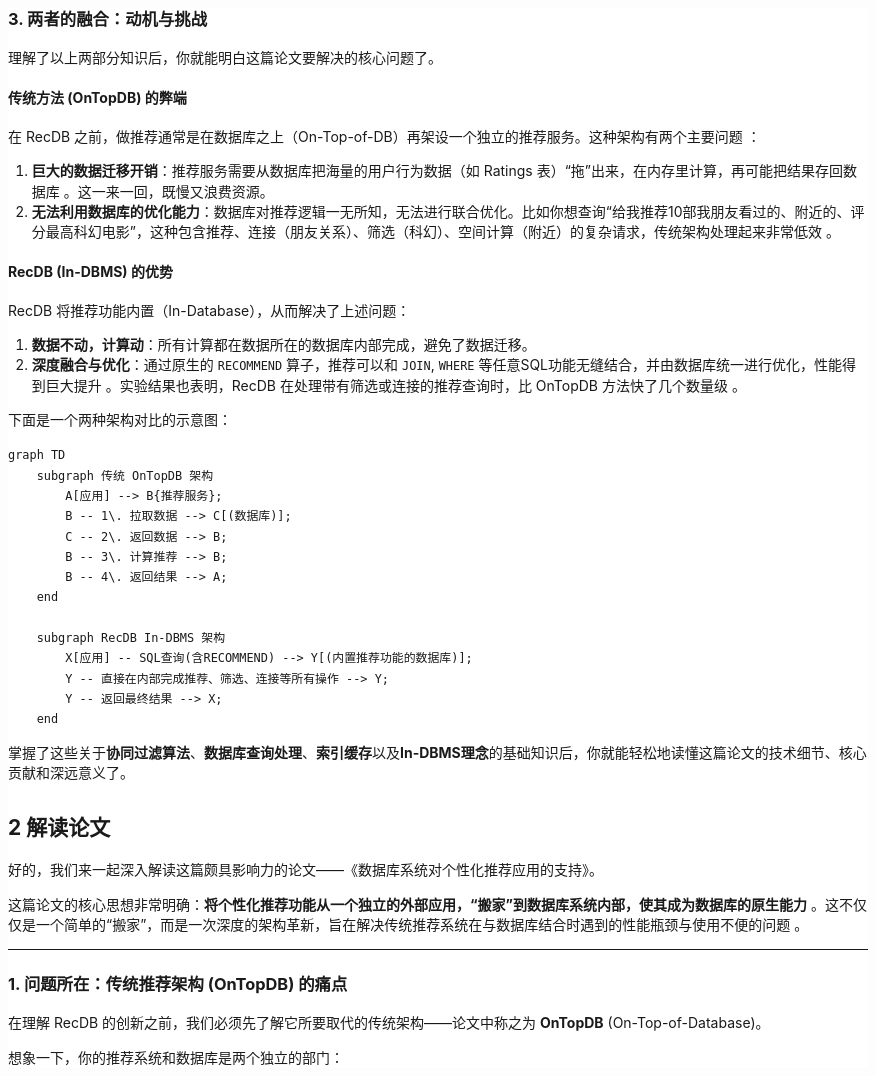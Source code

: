 ### 3\. 两者的融合：动机与挑战

理解了以上两部分知识后，你就能明白这篇论文要解决的核心问题了。

#### 传统方法 (OnTopDB) 的弊端

在 RecDB 之前，做推荐通常是在数据库之上（On-Top-of-DB）再架设一个独立的推荐服务。这种架构有两个主要问题 ：

1.  **巨大的数据迁移开销**：推荐服务需要从数据库把海量的用户行为数据（如 Ratings 表）“拖”出来，在内存里计算，再可能把结果存回数据库 。这一来一回，既慢又浪费资源。
2.  **无法利用数据库的优化能力**：数据库对推荐逻辑一无所知，无法进行联合优化。比如你想查询“给我推荐10部我朋友看过的、附近的、评分最高科幻电影”，这种包含推荐、连接（朋友关系）、筛选（科幻）、空间计算（附近）的复杂请求，传统架构处理起来非常低效 。

#### RecDB (In-DBMS) 的优势

RecDB 将推荐功能内置（In-Database），从而解决了上述问题：

1.  **数据不动，计算动**：所有计算都在数据所在的数据库内部完成，避免了数据迁移。
2.  **深度融合与优化**：通过原生的 `RECOMMEND` 算子，推荐可以和 `JOIN`, `WHERE` 等任意SQL功能无缝结合，并由数据库统一进行优化，性能得到巨大提升 。实验结果也表明，RecDB 在处理带有筛选或连接的推荐查询时，比 OnTopDB 方法快了几个数量级 。

下面是一个两种架构对比的示意图：

```mermaid
graph TD
    subgraph 传统 OnTopDB 架构
        A[应用] --> B{推荐服务};
        B -- 1\. 拉取数据 --> C[(数据库)];
        C -- 2\. 返回数据 --> B;
        B -- 3\. 计算推荐 --> B;
        B -- 4\. 返回结果 --> A;
    end

    subgraph RecDB In-DBMS 架构
        X[应用] -- SQL查询(含RECOMMEND) --> Y[(内置推荐功能的数据库)];
        Y -- 直接在内部完成推荐、筛选、连接等所有操作 --> Y;
        Y -- 返回最终结果 --> X;
    end
```

掌握了这些关于**协同过滤算法**、**数据库查询处理**、**索引缓存**以及**In-DBMS理念**的基础知识后，你就能轻松地读懂这篇论文的技术细节、核心贡献和深远意义了。
  
## 2 解读论文 
  
好的，我们来一起深入解读这篇颇具影响力的论文——《数据库系统对个性化推荐应用的支持》。

这篇论文的核心思想非常明确：**将个性化推荐功能从一个独立的外部应用，“搬家”到数据库系统内部，使其成为数据库的原生能力** 。这不仅仅是一个简单的“搬家”，而是一次深度的架构革新，旨在解决传统推荐系统在与数据库结合时遇到的性能瓶颈与使用不便的问题 。

-----

### 1\. 问题所在：传统推荐架构 (OnTopDB) 的痛点

在理解 RecDB 的创新之前，我们必须先了解它所要取代的传统架构——论文中称之为 **OnTopDB** (On-Top-of-Database)。

想象一下，你的推荐系统和数据库是两个独立的部门：
